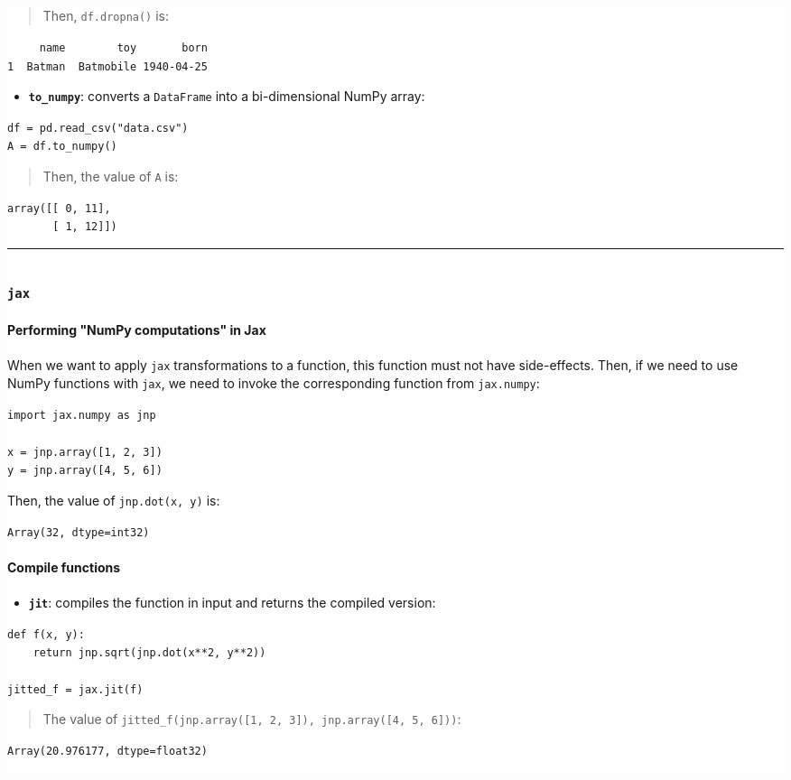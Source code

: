 ```
```
> Then, `df.dropna()` is:
```
     name        toy       born
1  Batman  Batmobile 1940-04-25
```

- **`to_numpy`**: converts a `DataFrame` into a bi-dimensional NumPy array:
```
df = pd.read_csv("data.csv")
A = df.to_numpy()
```
> Then, the value of `A` is:
```
array([[ 0, 11],
       [ 1, 12]])
```

</div>
</div>

---

<div class="multiple-columns without-title">
<div class="column">

### `jax`
#### Performing "NumPy computations" in Jax
When we want to apply `jax` transformations to a function, this function must not have side-effects. Then, if we need to use NumPy functions with `jax`, we need to invoke the corresponding function from `jax.numpy`:
```
import jax.numpy as jnp

x = jnp.array([1, 2, 3])
y = jnp.array([4, 5, 6])
```
Then, the value of `jnp.dot(x, y)` is:
```
Array(32, dtype=int32)
```

#### Compile functions

- **`jit`**: compiles the function in input and returns the compiled version:
```
def f(x, y):
    return jnp.sqrt(jnp.dot(x**2, y**2))

jitted_f = jax.jit(f)
```
> The value of `jitted_f(jnp.array([1, 2, 3]), jnp.array([4, 5, 6]))`:
```
Array(20.976177, dtype=float32)
```
